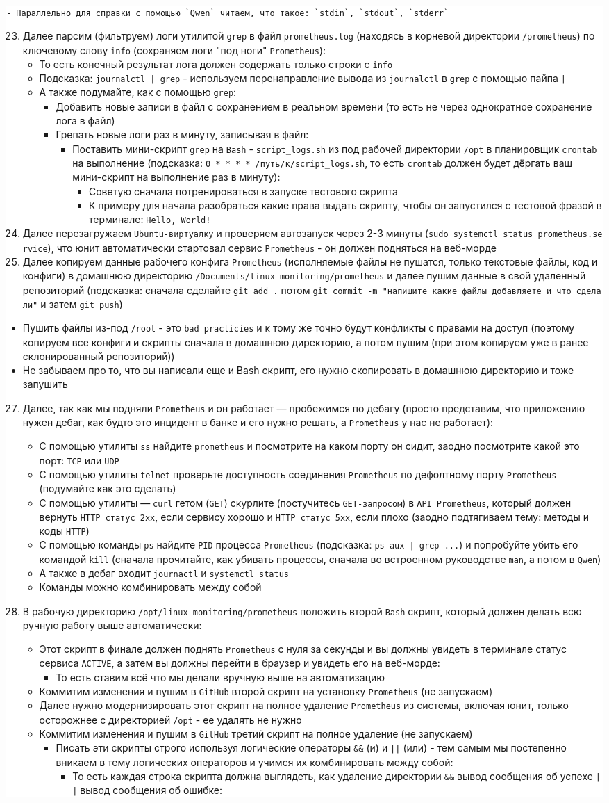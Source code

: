     - Параллельно для справки с помощью `Qwen` читаем, что такое: `stdin`, `stdout`, `stderr` 
23. Далее парсим (фильтруем) логи утилитой `grep` в файл `prometheus.log` (находясь в корневой директории `/prometheus`) по ключевому слову `info` (сохраняем логи "под ноги" `Prometheus`):
    - То есть конечный результат лога должен содержать только строки с `info`
    - Подсказка: `journalctl | grep` - используем перенаправление вывода из `journalctl` в `grep` с помощью пайпа `|`
    - А также подумайте, как с помощью `grep`:
       - Добавить новые записи в файл с сохранением в реальном времени (то есть не через однократное сохранение лога в файл) 
       - Грепать новые логи раз в минуту, записывая в файл:
          - Поставить мини-скрипт `grep` на `Bash` - `script_logs.sh` из под рабочей директории `/opt` в планировщик `crontab` на выполнение (подсказка: `0 * * * * /путь/к/script_logs.sh`, то есть `crontab` должен будет дёргать ваш мини-скрипт на выполнение раз в минуту):
             - Советую сначала потренироваться в запуске тестового скрипта
             - К примеру для начала разобраться какие права выдать скрипту, чтобы он запустился с тестовой фразой в терминале: `Hello, World!`
24. Далее перезагружаем `Ubuntu-виртуалку` и проверяем автозапуск через 2-3 минуты (`sudo systemctl status prometheus.service`), что юнит автоматически стартовал сервис `Prometheus` - он должен подняться на веб-морде
25. Далее копируем данные рабочего конфига `Prometheus` (исполняемые файлы не пушатся, только текстовые файлы, код и конфиги) в домашнюю директорию `/Documents/linux-monitoring/prometheus` и далее пушим данные в свой удаленный репозиторий (подсказка: сначала сделайте `git add .` потом `git commit -m "напишите какие файлы добавляете и что сделали"` и затем `git push`)
  - Пушить файлы из-под `/root` - это `bad practicies` и к тому же точно будут конфликты с правами на доступ (поэтому копируем все конфиги и скрипты сначала в домашнюю директорию, а потом пушим (при этом копируем уже в ранее склонированный репозиторий))
  - Не забываем про то, что вы написали еще и Bash скрипт, его нужно скопировать в домашнюю директорию и тоже запушить
27. Далее, так как мы подняли `Prometheus` и он работает — пробежимся по дебагу (просто представим, что приложению нужен дебаг, как будто это инцидент в банке и его нужно решать, а `Prometheus` у нас не работает):
    
    - С помощью утилиты `ss` найдите `prometheus` и посмотрите на каком порту он сидит, заодно посмотрите какой это порт: `TCP` или `UDP`
    - С помощью утилиты `telnet` проверьте доступность соединения `Prometheus` по дефолтному порту `Prometheus` (подумайте как это сделать)
    - С помощью утилиты — `curl` гетом (`GET`) скурлите (постучитесь `GET-запросом`) в `API Prometheus`, который должен вернуть `HTTP статус 2xx`, если сервису хорошо и `HTTP статус 5xx`, если плохо (заодно подтягиваем тему: методы и коды `HTTP`)
    - С помощью команды `ps` найдите `PID` процесса `Prometheus` (подсказка: `ps aux | grep ...`) и попробуйте убить его командой `kill` (сначала прочитайте, как убивать процессы, сначала во встроенном руководстве `man`, а потом в `Qwen`)
    - А также в дебаг входит `journactl` и `systemctl status`
    - Команды можно комбинировать между собой

28. В рабочую директорию `/opt/linux-monitoring/prometheus` положить второй `Bash` скрипт, который должен делать всю ручную работу выше автоматически:
    - Этот скрипт в финале должен поднять `Prometheus` с нуля за секунды и вы должны увидеть в терминале статус сервиса `ACTIVE`, а затем вы должны перейти в браузер и увидеть его на веб-морде:
       - То есть ставим всё что мы делали вручную выше на автоматизацию
    - Коммитим изменения и пушим в `GitHub` второй скрипт на установку `Prometheus` (не запускаем)
    - Далее нужно модернизировать этот скрипт на полное удаление `Prometheus` из системы, включая юнит, только осторожнее с директорией `/opt` - ее удалять не нужно
    - Коммитим изменения и пушим в `GitHub` третий скрипт на полное удаление (не запускаем)
      - Писать эти скрипты строго используя логические операторы `&&` (и) и `||` (или) - тем самым мы постепенно вникаем в тему логических операторов и учимся их комбинировать между собой:
         - То есть каждая строка скрипта должна выглядеть, как удаление директории `&&` вывод сообщения об успехе `||` вывод сообщения об ошибке:

